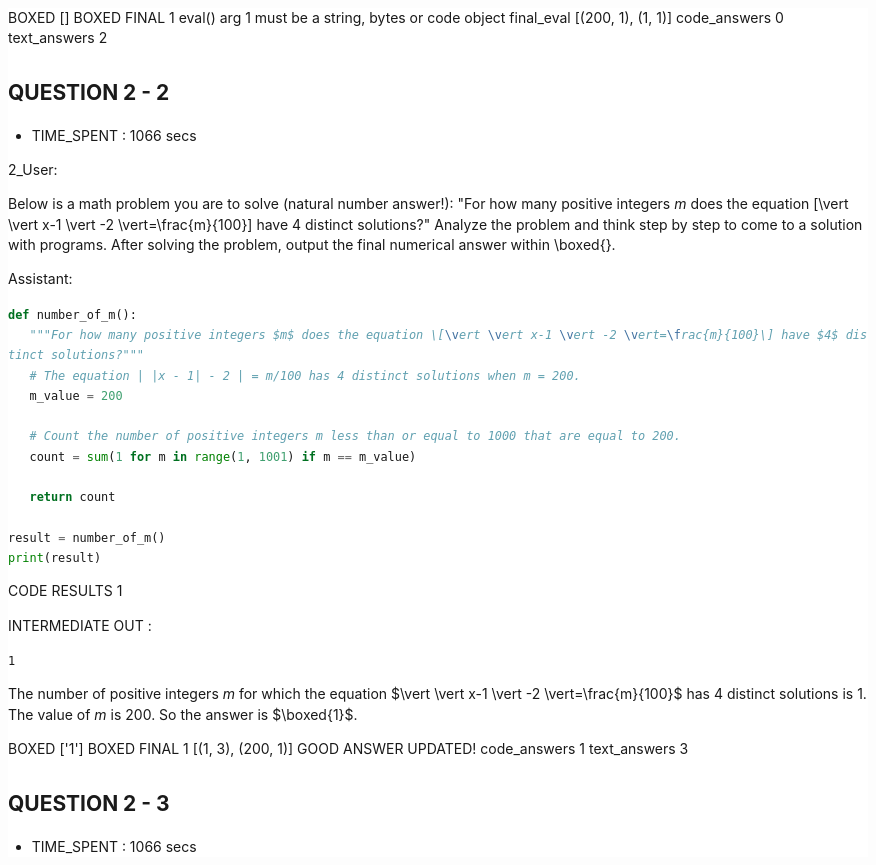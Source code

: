 BOXED []
BOXED FINAL 1
eval() arg 1 must be a string, bytes or code object final_eval
[(200, 1), (1, 1)]
code_answers 0 text_answers 2



## QUESTION 2 - 2 
- TIME_SPENT : 1066 secs

2_User:

Below is a math problem you are to solve (natural number answer!):
"For how many positive integers $m$ does the equation \[\vert \vert x-1 \vert -2 \vert=\frac{m}{100}\] have $4$ distinct solutions?"
Analyze the problem and think step by step to come to a solution with programs. After solving the problem, output the final numerical answer within \boxed{}.

Assistant:

 ```python
def number_of_m():
    """For how many positive integers $m$ does the equation \[\vert \vert x-1 \vert -2 \vert=\frac{m}{100}\] have $4$ distinct solutions?"""
    # The equation | |x - 1| - 2 | = m/100 has 4 distinct solutions when m = 200.
    m_value = 200

    # Count the number of positive integers m less than or equal to 1000 that are equal to 200.
    count = sum(1 for m in range(1, 1001) if m == m_value)

    return count

result = number_of_m()
print(result)
```

CODE RESULTS 1

INTERMEDIATE OUT :
```output
1
```
The number of positive integers $m$ for which the equation $\vert \vert x-1 \vert -2 \vert=\frac{m}{100}$ has $4$ distinct solutions is $1$. The value of $m$ is $200$. So the answer is $\boxed{1}$.

BOXED ['1']
BOXED FINAL 1
[(1, 3), (200, 1)]
GOOD ANSWER UPDATED!
code_answers 1 text_answers 3



## QUESTION 2 - 3 
- TIME_SPENT : 1066 secs
